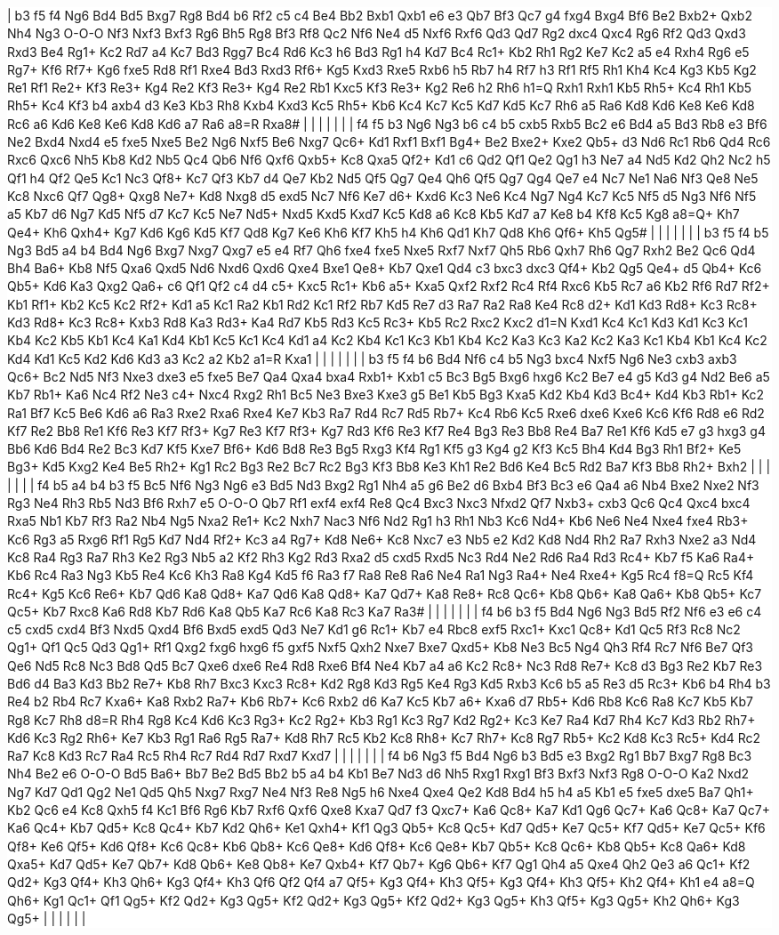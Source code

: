 | b3 f5 f4 Ng6 Bd4 Bd5 Bxg7 Rg8 Bd4 b6 Rf2 c5 c4 Be4 Bb2 Bxb1 Qxb1 e6 e3 Qb7 Bf3 Qc7 g4 fxg4 Bxg4 Bf6 Be2 Bxb2+ Qxb2 Nh4 Ng3 O-O-O Nf3 Nxf3 Bxf3 Rg6 Bh5 Rg8 Bf3 Rf8 Qc2 Nf6 Ne4 d5 Nxf6 Rxf6 Qd3 Qd7 Rg2 dxc4 Qxc4 Rg6 Rf2 Qd3 Qxd3 Rxd3 Be4 Rg1+ Kc2 Rd7 a4 Kc7 Bd3 Rgg7 Bc4 Rd6 Kc3 h6 Bd3 Rg1 h4 Kd7 Bc4 Rc1+ Kb2 Rh1 Rg2 Ke7 Kc2 a5 e4 Rxh4 Rg6 e5 Rg7+ Kf6 Rf7+ Kg6 fxe5 Rd8 Rf1 Rxe4 Bd3 Rxd3 Rf6+ Kg5 Kxd3 Rxe5 Rxb6 h5 Rb7 h4 Rf7 h3 Rf1 Rf5 Rh1 Kh4 Kc4 Kg3 Kb5 Kg2 Re1 Rf1 Re2+ Kf3 Re3+ Kg4 Re2 Kf3 Re3+ Kg4 Re2 Rb1 Kxc5 Kf3 Re3+ Kg2 Re6 h2 Rh6 h1=Q Rxh1 Rxh1 Kb5 Rh5+ Kc4 Rh1 Kb5 Rh5+ Kc4 Kf3 b4 axb4 d3 Ke3 Kb3 Rh8 Kxb4 Kxd3 Kc5 Rh5+ Kb6 Kc4 Kc7 Kc5 Kd7 Kd5 Kc7 Rh6 a5 Ra6 Kd8 Kd6 Ke8 Ke6 Kd8 Rc6 a6 Kd6 Ke8 Ke6 Kd8 Kd6 a7 Ra6 a8=R Rxa8# |  |  |  |  |  |
| f4 f5 b3 Ng6 Ng3 b6 c4 b5 cxb5 Rxb5 Bc2 e6 Bd4 a5 Bd3 Rb8 e3 Bf6 Ne2 Bxd4 Nxd4 e5 fxe5 Nxe5 Be2 Ng6 Nxf5 Be6 Nxg7 Qc6+ Kd1 Rxf1 Bxf1 Bg4+ Be2 Bxe2+ Kxe2 Qb5+ d3 Nd6 Rc1 Rb6 Qd4 Rc6 Rxc6 Qxc6 Nh5 Kb8 Kd2 Nb5 Qc4 Qb6 Nf6 Qxf6 Qxb5+ Kc8 Qxa5 Qf2+ Kd1 c6 Qd2 Qf1 Qe2 Qg1 h3 Ne7 a4 Nd5 Kd2 Qh2 Nc2 h5 Qf1 h4 Qf2 Qe5 Kc1 Nc3 Qf8+ Kc7 Qf3 Kb7 d4 Qe7 Kb2 Nd5 Qf5 Qg7 Qe4 Qh6 Qf5 Qg7 Qg4 Qe7 e4 Nc7 Ne1 Na6 Nf3 Qe8 Ne5 Kc8 Nxc6 Qf7 Qg8+ Qxg8 Ne7+ Kd8 Nxg8 d5 exd5 Nc7 Nf6 Ke7 d6+ Kxd6 Kc3 Ne6 Kc4 Ng7 Ng4 Kc7 Kc5 Nf5 d5 Ng3 Nf6 Nf5 a5 Kb7 d6 Ng7 Kd5 Nf5 d7 Kc7 Kc5 Ne7 Nd5+ Nxd5 Kxd5 Kxd7 Kc5 Kd8 a6 Kc8 Kb5 Kd7 a7 Ke8 b4 Kf8 Kc5 Kg8 a8=Q+ Kh7 Qe4+ Kh6 Qxh4+ Kg7 Kd6 Kg6 Kd5 Kf7 Qd8 Kg7 Ke6 Kh6 Kf7 Kh5 h4 Kh6 Qd1 Kh7 Qd8 Kh6 Qf6+ Kh5 Qg5# |  |  |  |  |  |
| b3 f5 f4 b5 Ng3 Bd5 a4 b4 Bd4 Ng6 Bxg7 Nxg7 Qxg7 e5 e4 Rf7 Qh6 fxe4 fxe5 Nxe5 Rxf7 Nxf7 Qh5 Rb6 Qxh7 Rh6 Qg7 Rxh2 Be2 Qc6 Qd4 Bh4 Ba6+ Kb8 Nf5 Qxa6 Qxd5 Nd6 Nxd6 Qxd6 Qxe4 Bxe1 Qe8+ Kb7 Qxe1 Qd4 c3 bxc3 dxc3 Qf4+ Kb2 Qg5 Qe4+ d5 Qb4+ Kc6 Qb5+ Kd6 Ka3 Qxg2 Qa6+ c6 Qf1 Qf2 c4 d4 c5+ Kxc5 Rc1+ Kb6 a5+ Kxa5 Qxf2 Rxf2 Rc4 Rf4 Rxc6 Kb5 Rc7 a6 Kb2 Rf6 Rd7 Rf2+ Kb1 Rf1+ Kb2 Kc5 Kc2 Rf2+ Kd1 a5 Kc1 Ra2 Kb1 Rd2 Kc1 Rf2 Rb7 Kd5 Re7 d3 Ra7 Ra2 Ra8 Ke4 Rc8 d2+ Kd1 Kd3 Rd8+ Kc3 Rc8+ Kd3 Rd8+ Kc3 Rc8+ Kxb3 Rd8 Ka3 Rd3+ Ka4 Rd7 Kb5 Rd3 Kc5 Rc3+ Kb5 Rc2 Rxc2 Kxc2 d1=N Kxd1 Kc4 Kc1 Kd3 Kd1 Kc3 Kc1 Kb4 Kc2 Kb5 Kb1 Kc4 Ka1 Kd4 Kb1 Kc5 Kc1 Kc4 Kd1 a4 Kc2 Kb4 Kc1 Kc3 Kb1 Kb4 Kc2 Ka3 Kc3 Ka2 Kc2 Ka3 Kc1 Kb4 Kb1 Kc4 Kc2 Kd4 Kd1 Kc5 Kd2 Kd6 Kd3 a3 Kc2 a2 Kb2 a1=R Kxa1 |  |  |  |  |  |
| b3 f5 f4 b6 Bd4 Nf6 c4 b5 Ng3 bxc4 Nxf5 Ng6 Ne3 cxb3 axb3 Qc6+ Bc2 Nd5 Nf3 Nxe3 dxe3 e5 fxe5 Be7 Qa4 Qxa4 bxa4 Rxb1+ Kxb1 c5 Bc3 Bg5 Bxg6 hxg6 Kc2 Be7 e4 g5 Kd3 g4 Nd2 Be6 a5 Kb7 Rb1+ Ka6 Nc4 Rf2 Ne3 c4+ Nxc4 Rxg2 Rh1 Bc5 Ne3 Bxe3 Kxe3 g5 Be1 Kb5 Bg3 Kxa5 Kd2 Kb4 Kd3 Bc4+ Kd4 Kb3 Rb1+ Kc2 Ra1 Bf7 Kc5 Be6 Kd6 a6 Ra3 Rxe2 Rxa6 Rxe4 Ke7 Kb3 Ra7 Rd4 Rc7 Rd5 Rb7+ Kc4 Rb6 Kc5 Rxe6 dxe6 Kxe6 Kc6 Kf6 Rd8 e6 Rd2 Kf7 Re2 Bb8 Re1 Kf6 Re3 Kf7 Rf3+ Kg7 Re3 Kf7 Rf3+ Kg7 Rd3 Kf6 Re3 Kf7 Re4 Bg3 Re3 Bb8 Re4 Ba7 Re1 Kf6 Kd5 e7 g3 hxg3 g4 Bb6 Kd6 Bd4 Re2 Bc3 Kd7 Kf5 Kxe7 Bf6+ Kd6 Bd8 Re3 Bg5 Rxg3 Kf4 Rg1 Kf5 g3 Kg4 g2 Kf3 Kc5 Bh4 Kd4 Bg3 Rh1 Bf2+ Ke5 Bg3+ Kd5 Kxg2 Ke4 Be5 Rh2+ Kg1 Rc2 Bg3 Re2 Bc7 Rc2 Bg3 Kf3 Bb8 Ke3 Kh1 Re2 Bd6 Ke4 Bc5 Rd2 Ba7 Kf3 Bb8 Rh2+ Bxh2 |  |  |  |  |  |
| f4 b5 a4 b4 b3 f5 Bc5 Nf6 Ng3 Ng6 e3 Bd5 Nd3 Bxg2 Rg1 Nh4 a5 g6 Be2 d6 Bxb4 Bf3 Bc3 e6 Qa4 a6 Nb4 Bxe2 Nxe2 Nf3 Rg3 Ne4 Rh3 Rb5 Nd3 Bf6 Rxh7 e5 O-O-O Qb7 Rf1 exf4 exf4 Re8 Qc4 Bxc3 Nxc3 Nfxd2 Qf7 Nxb3+ cxb3 Qc6 Qc4 Qxc4 bxc4 Rxa5 Nb1 Kb7 Rf3 Ra2 Nb4 Ng5 Nxa2 Re1+ Kc2 Nxh7 Nac3 Nf6 Nd2 Rg1 h3 Rh1 Nb3 Kc6 Nd4+ Kb6 Ne6 Ne4 Nxe4 fxe4 Rb3+ Kc6 Rg3 a5 Rxg6 Rf1 Rg5 Kd7 Nd4 Rf2+ Kc3 a4 Rg7+ Kd8 Ne6+ Kc8 Nxc7 e3 Nb5 e2 Kd2 Kd8 Nd4 Rh2 Ra7 Rxh3 Nxe2 a3 Nd4 Kc8 Ra4 Rg3 Ra7 Rh3 Ke2 Rg3 Nb5 a2 Kf2 Rh3 Kg2 Rd3 Rxa2 d5 cxd5 Rxd5 Nc3 Rd4 Ne2 Rd6 Ra4 Rd3 Rc4+ Kb7 f5 Ka6 Ra4+ Kb6 Rc4 Ra3 Ng3 Kb5 Re4 Kc6 Kh3 Ra8 Kg4 Kd5 f6 Ra3 f7 Ra8 Re8 Ra6 Ne4 Ra1 Ng3 Ra4+ Ne4 Rxe4+ Kg5 Rc4 f8=Q Rc5 Kf4 Rc4+ Kg5 Kc6 Re6+ Kb7 Qd6 Ka8 Qd8+ Ka7 Qd6 Ka8 Qd8+ Ka7 Qd7+ Ka8 Re8+ Rc8 Qc6+ Kb8 Qb6+ Ka8 Qa6+ Kb8 Qb5+ Kc7 Qc5+ Kb7 Rxc8 Ka6 Rd8 Kb7 Rd6 Ka8 Qb5 Ka7 Rc6 Ka8 Rc3 Ka7 Ra3# |  |  |  |  |  |
| f4 b6 b3 f5 Bd4 Ng6 Ng3 Bd5 Rf2 Nf6 e3 e6 c4 c5 cxd5 cxd4 Bf3 Nxd5 Qxd4 Bf6 Bxd5 exd5 Qd3 Ne7 Kd1 g6 Rc1+ Kb7 e4 Rbc8 exf5 Rxc1+ Kxc1 Qc8+ Kd1 Qc5 Rf3 Rc8 Nc2 Qg1+ Qf1 Qc5 Qd3 Qg1+ Rf1 Qxg2 fxg6 hxg6 f5 gxf5 Nxf5 Qxh2 Nxe7 Bxe7 Qxd5+ Kb8 Ne3 Bc5 Ng4 Qh3 Rf4 Rc7 Nf6 Be7 Qf3 Qe6 Nd5 Rc8 Nc3 Bd8 Qd5 Bc7 Qxe6 dxe6 Re4 Rd8 Rxe6 Bf4 Ne4 Kb7 a4 a6 Kc2 Rc8+ Nc3 Rd8 Re7+ Kc8 d3 Bg3 Re2 Kb7 Re3 Bd6 d4 Ba3 Kd3 Bb2 Re7+ Kb8 Rh7 Bxc3 Kxc3 Rc8+ Kd2 Rg8 Kd3 Rg5 Ke4 Rg3 Kd5 Rxb3 Kc6 b5 a5 Re3 d5 Rc3+ Kb6 b4 Rh4 b3 Re4 b2 Rb4 Rc7 Kxa6+ Ka8 Rxb2 Ra7+ Kb6 Rb7+ Kc6 Rxb2 d6 Ka7 Kc5 Kb7 a6+ Kxa6 d7 Rb5+ Kd6 Rb8 Kc6 Ra8 Kc7 Kb5 Kb7 Rg8 Kc7 Rh8 d8=R Rh4 Rg8 Kc4 Kd6 Kc3 Rg3+ Kc2 Rg2+ Kb3 Rg1 Kc3 Rg7 Kd2 Rg2+ Kc3 Ke7 Ra4 Kd7 Rh4 Kc7 Kd3 Rb2 Rh7+ Kd6 Kc3 Rg2 Rh6+ Ke7 Kb3 Rg1 Ra6 Rg5 Ra7+ Kd8 Rh7 Rc5 Kb2 Kc8 Rh8+ Kc7 Rh7+ Kc8 Rg7 Rb5+ Kc2 Kd8 Kc3 Rc5+ Kd4 Rc2 Ra7 Kc8 Kd3 Rc7 Ra4 Rc5 Rh4 Rc7 Rd4 Rd7 Rxd7 Kxd7 |  |  |  |  |  |
| f4 b6 Ng3 f5 Bd4 Ng6 b3 Bd5 e3 Bxg2 Rg1 Bb7 Bxg7 Rg8 Bc3 Nh4 Be2 e6 O-O-O Bd5 Ba6+ Bb7 Be2 Bd5 Bb2 b5 a4 b4 Kb1 Be7 Nd3 d6 Nh5 Rxg1 Rxg1 Bf3 Bxf3 Nxf3 Rg8 O-O-O Ka2 Nxd2 Ng7 Kd7 Qd1 Qg2 Ne1 Qd5 Qh5 Nxg7 Rxg7 Ne4 Nf3 Re8 Ng5 h6 Nxe4 Qxe4 Qe2 Kd8 Bd4 h5 h4 a5 Kb1 e5 fxe5 dxe5 Ba7 Qh1+ Kb2 Qc6 e4 Kc8 Qxh5 f4 Kc1 Bf6 Rg6 Kb7 Rxf6 Qxf6 Qxe8 Kxa7 Qd7 f3 Qxc7+ Ka6 Qc8+ Ka7 Kd1 Qg6 Qc7+ Ka6 Qc8+ Ka7 Qc7+ Ka6 Qc4+ Kb7 Qd5+ Kc8 Qc4+ Kb7 Kd2 Qh6+ Ke1 Qxh4+ Kf1 Qg3 Qb5+ Kc8 Qc5+ Kd7 Qd5+ Ke7 Qc5+ Kf7 Qd5+ Ke7 Qc5+ Kf6 Qf8+ Ke6 Qf5+ Kd6 Qf8+ Kc6 Qc8+ Kb6 Qb8+ Kc6 Qe8+ Kd6 Qf8+ Kc6 Qe8+ Kb7 Qb5+ Kc8 Qc6+ Kb8 Qb5+ Kc8 Qa6+ Kd8 Qxa5+ Kd7 Qd5+ Ke7 Qb7+ Kd8 Qb6+ Ke8 Qb8+ Ke7 Qxb4+ Kf7 Qb7+ Kg6 Qb6+ Kf7 Qg1 Qh4 a5 Qxe4 Qh2 Qe3 a6 Qc1+ Kf2 Qd2+ Kg3 Qf4+ Kh3 Qh6+ Kg3 Qf4+ Kh3 Qf6 Qf2 Qf4 a7 Qf5+ Kg3 Qf4+ Kh3 Qf5+ Kg3 Qf4+ Kh3 Qf5+ Kh2 Qf4+ Kh1 e4 a8=Q Qh6+ Kg1 Qc1+ Qf1 Qg5+ Kf2 Qd2+ Kg3 Qg5+ Kf2 Qd2+ Kg3 Qg5+ Kf2 Qd2+ Kg3 Qg5+ Kh3 Qf5+ Kg3 Qg5+ Kh2 Qh6+ Kg3 Qg5+ |  |  |  |  |  |